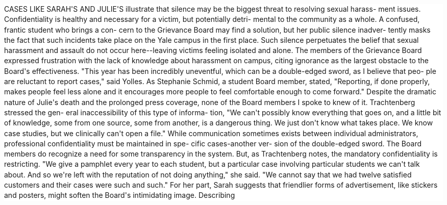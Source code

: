 
CASES LIKE SARAH'S AND JULIE'S
illustrate that silence
may be the biggest
threat to resolving sexual harass-
ment issues. Confidentiality is healthy and
necessary for a victim, but potentially detri-
mental to the community as a whole. A
confused, frantic student who brings a con-
cern to the Grievance Board may find a
solution, but her public silence inadver-
tently masks the fact that such incidents
take place on the Yale campus in the first
place. Such silence perpetuates the belief
that sexual harassment and assault do not
occur here--leaving victims feeling isolated
and alone.
The members of the Grievance Board
expressed frustration with the lack of
knowledge about harassment on campus,
citing ignorance as the largest obstacle to
the Board's effectiveness. "This year has
been incredibly uneventful, which can be a
double-edged sword, as I believe that peo-
ple are reluctant to report cases," said
Yolles.
As Stephanie Schmid, a student
Board member, stated, "Reporting, if done
properly, makes people feel less alone and it
encourages more people to feel comfortable
enough to come forward."
Despite the dramatic nature of Julie's
death and the prolonged press coverage,
none of the Board members I spoke to
knew of it. Trachtenberg stressed the gen-
eral inaccessibility of this type of informa-
tion, "We can't possibly know everything
that goes on, and a little bit of knowledge,
some from one source, some from another,
is a dangerous thing. We just don't know
what takes place. We know case studies,
but we clinically can't open a file." While
communication sometimes exists between
individual administrators, professional
confidentiality must be maintained in spe-
cific cases-another ver-
sion of the double-edged sword.
The Board members do recognize a
need for some transparency in the system.
But, as Trachtenberg notes, the mandatory
confidentiality is restricting.
"We give a
pamphlet every year to each student, but a
particular case involving particular students
we can't talk about. And so we're left with
the reputation of not doing anything," she
said. "We cannot say that we had twelve
satisfied customers and their cases were
such and such."
For her part, Sarah suggests that
friendlier forms of advertisement, like
stickers and posters, might soften the
Board's intimidating image.
Describing